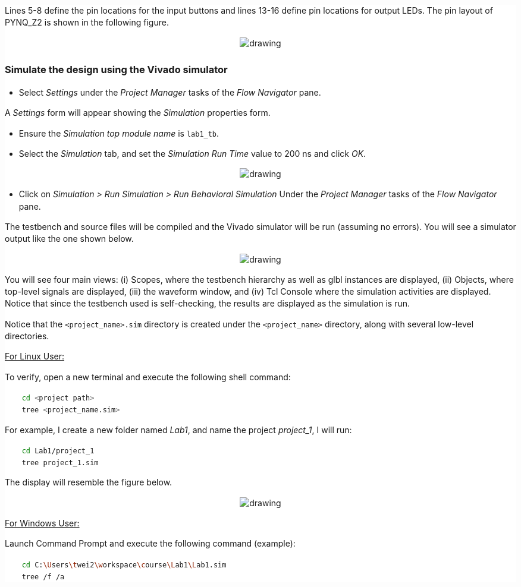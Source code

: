 Lines 5-8 define the pin locations for the input buttons and lines 13-16 define pin locations for output LEDs. The pin layout of PYNQ_Z2 is shown in the following figure.

<div align=center><img src="imgs/PINOUT.png" alt="drawing" width="1000"/></div>

###  Simulate the design using the Vivado simulator

* Select *Settings* under the *Project Manager* tasks of the *Flow Navigator* pane.

A *Settings* form will appear showing the *Simulation* properties form.

* Ensure the *Simulation top module name* is `lab1_tb`.

* Select the *Simulation* tab, and set the *Simulation Run Time* value to 200 ns and click *OK*.

<div align=center><img src="imgs/1_3.png" alt="drawing" width="600"/></div>

* Click on *Simulation > Run Simulation > Run Behavioral Simulation* Under the *Project Manager* tasks of the *Flow Navigator* pane.

The testbench and source files will be compiled and the Vivado simulator will be run (assuming no errors). You will see a simulator output like the one shown below.

<div align=center><img src="imgs/1_4.png" alt="drawing" width="1000"/></div>

You will see four main views: (i) Scopes, where the testbench hierarchy as well as glbl instances are displayed, (ii) Objects, where top-level signals are displayed, (iii) the waveform window, and (iv) Tcl Console where the simulation activities are displayed. Notice that since the testbench used is self-checking, the results are displayed as the simulation is run.

Notice that the `<project_name>.sim` directory is created under the `<project_name>` directory, along with several low-level directories. 

<u>For Linux User:</u>

To verify, open a new terminal and execute the following shell command:

```bash
    cd <project path>
    tree <project_name.sim>
```

For example, I create a new folder named *Lab1*, and name the project *project_1*, I will run:

```bash
    cd Lab1/project_1
    tree project_1.sim
```

The display will resemble the figure below.

<div align=center><img src="imgs/1_5.png" alt="drawing" width="300"/></div>

<u>For Windows User:</u>

Launch Command Prompt and execute the following command (example):

```bash
    cd C:\Users\twei2\workspace\course\Lab1\Lab1.sim
    tree /f /a
```
